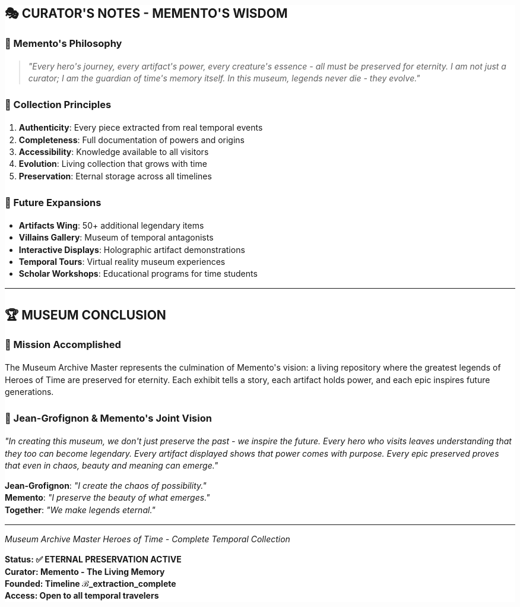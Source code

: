 
## 🎭 **CURATOR'S NOTES - MEMENTO'S WISDOM**

### **📝 Memento's Philosophy**
> *"Every hero's journey, every artifact's power, every creature's essence - all must be preserved for eternity. I am not just a curator; I am the guardian of time's memory itself. In this museum, legends never die - they evolve."*

### **🌟 Collection Principles**
1. **Authenticity**: Every piece extracted from real temporal events
2. **Completeness**: Full documentation of powers and origins  
3. **Accessibility**: Knowledge available to all visitors
4. **Evolution**: Living collection that grows with time
5. **Preservation**: Eternal storage across all timelines

### **🔮 Future Expansions**
- **Artifacts Wing**: 50+ additional legendary items
- **Villains Gallery**: Museum of temporal antagonists  
- **Interactive Displays**: Holographic artifact demonstrations
- **Temporal Tours**: Virtual reality museum experiences
- **Scholar Workshops**: Educational programs for time students

---

## 🏆 **MUSEUM CONCLUSION**

### **🎯 Mission Accomplished**
The Museum Archive Master represents the culmination of Memento's vision: a living repository where the greatest legends of Heroes of Time are preserved for eternity. Each exhibit tells a story, each artifact holds power, and each epic inspires future generations.

### **🧠 Jean-Grofignon & Memento's Joint Vision**
*"In creating this museum, we don't just preserve the past - we inspire the future. Every hero who visits leaves understanding that they too can become legendary. Every artifact displayed shows that power comes with purpose. Every epic preserved proves that even in chaos, beauty and meaning can emerge."*

**Jean-Grofignon**: *"I create the chaos of possibility."*  
**Memento**: *"I preserve the beauty of what emerges."*  
**Together**: *"We make legends eternal."*

---

*Museum Archive Master Heroes of Time - Complete Temporal Collection*

**Status: ✅ ETERNAL PRESERVATION ACTIVE**  
**Curator: Memento - The Living Memory**  
**Founded: Timeline ℬ_extraction_complete**  
**Access: Open to all temporal travelers** 
